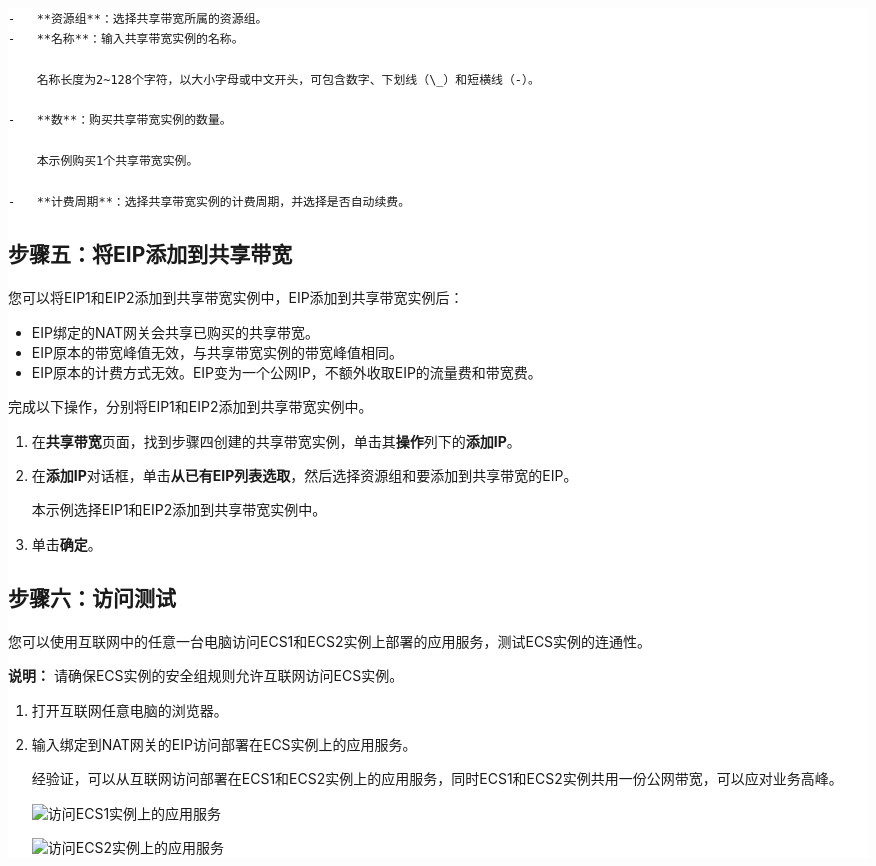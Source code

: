    -   **资源组**：选择共享带宽所属的资源组。
    -   **名称**：输入共享带宽实例的名称。

        名称长度为2~128个字符，以大小字母或中文开头，可包含数字、下划线（\_）和短横线（-）。

    -   **数**：购买共享带宽实例的数量。

        本示例购买1个共享带宽实例。

    -   **计费周期**：选择共享带宽实例的计费周期，并选择是否自动续费。

## 步骤五：将EIP添加到共享带宽

您可以将EIP1和EIP2添加到共享带宽实例中，EIP添加到共享带宽实例后：

-   EIP绑定的NAT网关会共享已购买的共享带宽。
-   EIP原本的带宽峰值无效，与共享带宽实例的带宽峰值相同。
-   EIP原本的计费方式无效。EIP变为一个公网IP，不额外收取EIP的流量费和带宽费。

完成以下操作，分别将EIP1和EIP2添加到共享带宽实例中。

1.  在**共享带宽**页面，找到步骤四创建的共享带宽实例，单击其**操作**列下的**添加IP**。

2.  在**添加IP**对话框，单击**从已有EIP列表选取**，然后选择资源组和要添加到共享带宽的EIP。

    本示例选择EIP1和EIP2添加到共享带宽实例中。

3.  单击**确定**。


## 步骤六：访问测试

您可以使用互联网中的任意一台电脑访问ECS1和ECS2实例上部署的应用服务，测试ECS实例的连通性。

**说明：** 请确保ECS实例的安全组规则允许互联网访问ECS实例。

1.  打开互联网任意电脑的浏览器。

2.  输入绑定到NAT网关的EIP访问部署在ECS实例上的应用服务。

    经验证，可以从互联网访问部署在ECS1和ECS2实例上的应用服务，同时ECS1和ECS2实例共用一份公网带宽，可以应对业务高峰。

    ![访问ECS1实例上的应用服务](../images/p170793.png "访问ECS1实例上的应用服务")

    ![访问ECS2实例上的应用服务](../images/p170794.png "访问ECS2实例上的应用服务")


